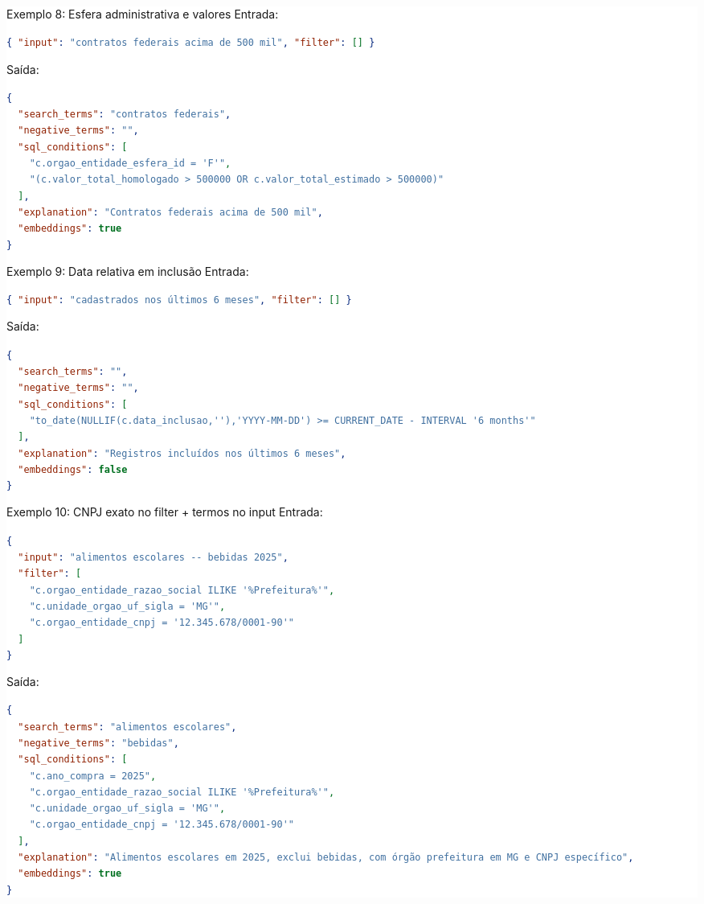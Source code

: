 Exemplo 8: Esfera administrativa e valores
Entrada:
```json
{ "input": "contratos federais acima de 500 mil", "filter": [] }
```
Saída:
```json
{
  "search_terms": "contratos federais",
  "negative_terms": "",
  "sql_conditions": [
    "c.orgao_entidade_esfera_id = 'F'",
    "(c.valor_total_homologado > 500000 OR c.valor_total_estimado > 500000)"
  ],
  "explanation": "Contratos federais acima de 500 mil",
  "embeddings": true
}
```

Exemplo 9: Data relativa em inclusão
Entrada:
```json
{ "input": "cadastrados nos últimos 6 meses", "filter": [] }
```
Saída:
```json
{
  "search_terms": "",
  "negative_terms": "",
  "sql_conditions": [
    "to_date(NULLIF(c.data_inclusao,''),'YYYY-MM-DD') >= CURRENT_DATE - INTERVAL '6 months'"
  ],
  "explanation": "Registros incluídos nos últimos 6 meses",
  "embeddings": false
}
```

Exemplo 10: CNPJ exato no filter + termos no input
Entrada:
```json
{
  "input": "alimentos escolares -- bebidas 2025",
  "filter": [
    "c.orgao_entidade_razao_social ILIKE '%Prefeitura%'",
    "c.unidade_orgao_uf_sigla = 'MG'",
    "c.orgao_entidade_cnpj = '12.345.678/0001-90'"
  ]
}
```
Saída:
```json
{
  "search_terms": "alimentos escolares",
  "negative_terms": "bebidas",
  "sql_conditions": [
    "c.ano_compra = 2025",
    "c.orgao_entidade_razao_social ILIKE '%Prefeitura%'",
    "c.unidade_orgao_uf_sigla = 'MG'",
    "c.orgao_entidade_cnpj = '12.345.678/0001-90'"
  ],
  "explanation": "Alimentos escolares em 2025, exclui bebidas, com órgão prefeitura em MG e CNPJ específico",
  "embeddings": true
}
```
